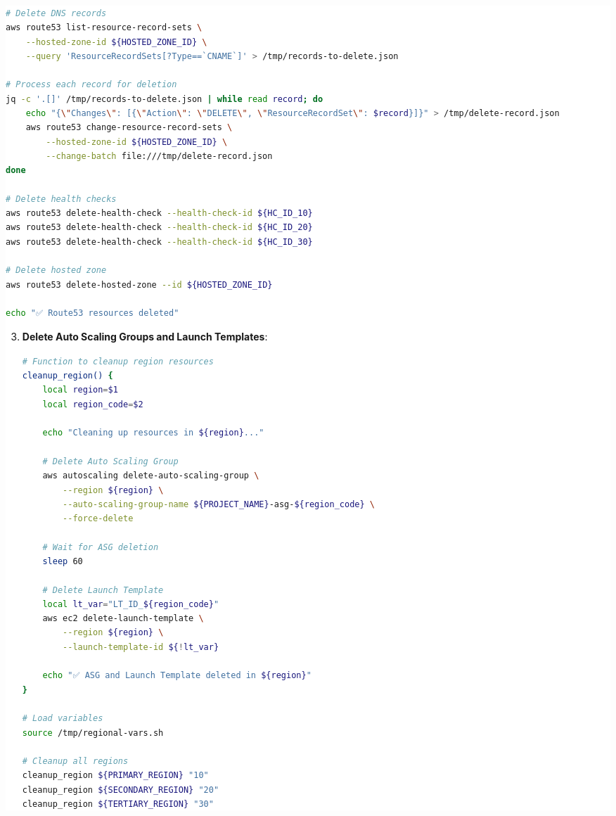    ```bash
   # Delete DNS records
   aws route53 list-resource-record-sets \
       --hosted-zone-id ${HOSTED_ZONE_ID} \
       --query 'ResourceRecordSets[?Type==`CNAME`]' > /tmp/records-to-delete.json
   
   # Process each record for deletion
   jq -c '.[]' /tmp/records-to-delete.json | while read record; do
       echo "{\"Changes\": [{\"Action\": \"DELETE\", \"ResourceRecordSet\": $record}]}" > /tmp/delete-record.json
       aws route53 change-resource-record-sets \
           --hosted-zone-id ${HOSTED_ZONE_ID} \
           --change-batch file:///tmp/delete-record.json
   done
   
   # Delete health checks
   aws route53 delete-health-check --health-check-id ${HC_ID_10}
   aws route53 delete-health-check --health-check-id ${HC_ID_20}
   aws route53 delete-health-check --health-check-id ${HC_ID_30}
   
   # Delete hosted zone
   aws route53 delete-hosted-zone --id ${HOSTED_ZONE_ID}
   
   echo "✅ Route53 resources deleted"
   ```

3. **Delete Auto Scaling Groups and Launch Templates**:

   ```bash
   # Function to cleanup region resources
   cleanup_region() {
       local region=$1
       local region_code=$2
       
       echo "Cleaning up resources in ${region}..."
       
       # Delete Auto Scaling Group
       aws autoscaling delete-auto-scaling-group \
           --region ${region} \
           --auto-scaling-group-name ${PROJECT_NAME}-asg-${region_code} \
           --force-delete
       
       # Wait for ASG deletion
       sleep 60
       
       # Delete Launch Template
       local lt_var="LT_ID_${region_code}"
       aws ec2 delete-launch-template \
           --region ${region} \
           --launch-template-id ${!lt_var}
       
       echo "✅ ASG and Launch Template deleted in ${region}"
   }
   
   # Load variables
   source /tmp/regional-vars.sh
   
   # Cleanup all regions
   cleanup_region ${PRIMARY_REGION} "10"
   cleanup_region ${SECONDARY_REGION} "20"
   cleanup_region ${TERTIARY_REGION} "30"
   ```
